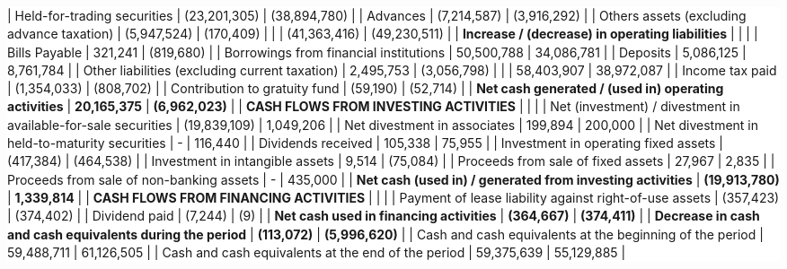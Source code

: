 | Held-for-trading securities                                                        | (23,201,305)     | (38,894,780)    |
| Advances                                                                           | (7,214,587)      | (3,916,292)     |
| Others assets (excluding advance taxation)                                         | (5,947,524)      | (170,409)       |
|                                                                                    | (41,363,416)     | (49,230,511)    |
| **Increase / (decrease) in operating liabilities**                                 |                  |                 |
| Bills Payable                                                                      | 321,241          | (819,680)       |
| Borrowings from financial institutions                                             | 50,500,788       | 34,086,781      |
| Deposits                                                                           | 5,086,125        | 8,761,784       |
| Other liabilities (excluding current taxation)                                     | 2,495,753        | (3,056,798)     |
|                                                                                    | 58,403,907       | 38,972,087      |
| Income tax paid                                                                    | (1,354,033)      | (808,702)       |
| Contribution to gratuity fund                                                      | (59,190)         | (52,714)        |
| **Net cash generated / (used in) operating activities**                            | **20,165,375**   | **(6,962,023)** |
| **CASH FLOWS FROM INVESTING ACTIVITIES**                                           |                  |                 |
| Net (investment) / divestment in available-for-sale securities                     | (19,839,109)     | 1,049,206       |
| Net divestment in associates                                                       | 199,894          | 200,000         |
| Net divestment in held-to-maturity securities                                      | -                | 116,440         |
| Dividends received                                                                 | 105,338          | 75,955          |
| Investment in operating fixed assets                                               | (417,384)        | (464,538)       |
| Investment in intangible assets                                                    | 9,514            | (75,084)        |
| Proceeds from sale of fixed assets                                                 | 27,967           | 2,835           |
| Proceeds from sale of non-banking assets                                           | -                | 435,000         |
| **Net cash (used in) / generated from investing activities**                       | **(19,913,780)** | **1,339,814**   |
| **CASH FLOWS FROM FINANCING ACTIVITIES**                                           |                  |                 |
| Payment of lease liability against right-of-use assets                             | (357,423)        | (374,402)       |
| Dividend paid                                                                      | (7,244)          | (9)             |
| **Net cash used in financing activities**                                          | **(364,667)**    | **(374,411)**   |
| **Decrease in cash and cash equivalents during the period**                        | **(113,072)**    | **(5,996,620)** |
| Cash and cash equivalents at the beginning of the period                           | 59,488,711       | 61,126,505      |
| Cash and cash equivalents at the end of the period                                 | 59,375,639       | 55,129,885      |
